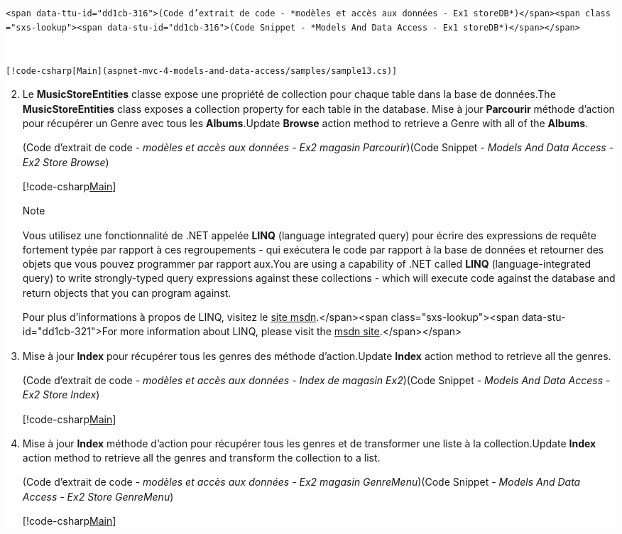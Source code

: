     <span data-ttu-id="dd1cb-316">(Code d’extrait de code - *modèles et accès aux données - Ex1 storeDB*)</span><span class="sxs-lookup"><span data-stu-id="dd1cb-316">(Code Snippet - *Models And Data Access - Ex1 storeDB*)</span></span>


    [!code-csharp[Main](aspnet-mvc-4-models-and-data-access/samples/sample13.cs)]
2. <span data-ttu-id="dd1cb-317">Le **MusicStoreEntities** classe expose une propriété de collection pour chaque table dans la base de données.</span><span class="sxs-lookup"><span data-stu-id="dd1cb-317">The **MusicStoreEntities** class exposes a collection property for each table in the database.</span></span> <span data-ttu-id="dd1cb-318">Mise à jour **Parcourir** méthode d’action pour récupérer un Genre avec tous les **Albums**.</span><span class="sxs-lookup"><span data-stu-id="dd1cb-318">Update **Browse** action method to retrieve a Genre with all of the **Albums**.</span></span>

    <span data-ttu-id="dd1cb-319">(Code d’extrait de code - *modèles et accès aux données - Ex2 magasin Parcourir*)</span><span class="sxs-lookup"><span data-stu-id="dd1cb-319">(Code Snippet - *Models And Data Access - Ex2 Store Browse*)</span></span>


    [!code-csharp[Main](aspnet-mvc-4-models-and-data-access/samples/sample14.cs)]

    > [!NOTE]
    > <span data-ttu-id="dd1cb-320">Vous utilisez une fonctionnalité de .NET appelée **LINQ** (language integrated query) pour écrire des expressions de requête fortement typée par rapport à ces regroupements - qui exécutera le code par rapport à la base de données et retourner des objets que vous pouvez programmer par rapport aux.</span><span class="sxs-lookup"><span data-stu-id="dd1cb-320">You are using a capability of .NET called **LINQ** (language-integrated query) to write strongly-typed query expressions against these collections - which will execute code against the database and return objects that you can program against.</span></span>
    > 
    > <span data-ttu-id="dd1cb-321">Pour plus d’informations à propos de LINQ, visitez le [site msdn](https://msdn.microsoft.com/en-us/library/bb397926(v=vs.110).aspx).</span><span class="sxs-lookup"><span data-stu-id="dd1cb-321">For more information about LINQ, please visit the [msdn site](https://msdn.microsoft.com/en-us/library/bb397926(v=vs.110).aspx).</span></span>
3. <span data-ttu-id="dd1cb-322">Mise à jour **Index** pour récupérer tous les genres des méthode d’action.</span><span class="sxs-lookup"><span data-stu-id="dd1cb-322">Update **Index** action method to retrieve all the genres.</span></span>

    <span data-ttu-id="dd1cb-323">(Code d’extrait de code - *modèles et accès aux données - Index de magasin Ex2*)</span><span class="sxs-lookup"><span data-stu-id="dd1cb-323">(Code Snippet - *Models And Data Access - Ex2 Store Index*)</span></span>


    [!code-csharp[Main](aspnet-mvc-4-models-and-data-access/samples/sample15.cs)]
4. <span data-ttu-id="dd1cb-324">Mise à jour **Index** méthode d’action pour récupérer tous les genres et de transformer une liste à la collection.</span><span class="sxs-lookup"><span data-stu-id="dd1cb-324">Update **Index** action method to retrieve all the genres and transform the collection to a list.</span></span>

    <span data-ttu-id="dd1cb-325">(Code d’extrait de code - *modèles et accès aux données - Ex2 magasin GenreMenu*)</span><span class="sxs-lookup"><span data-stu-id="dd1cb-325">(Code Snippet - *Models And Data Access - Ex2 Store GenreMenu*)</span></span>


    [!code-csharp[Main](aspnet-mvc-4-models-and-data-access/samples/sample16.cs)]

<a id="Ex2Task5"></a>
